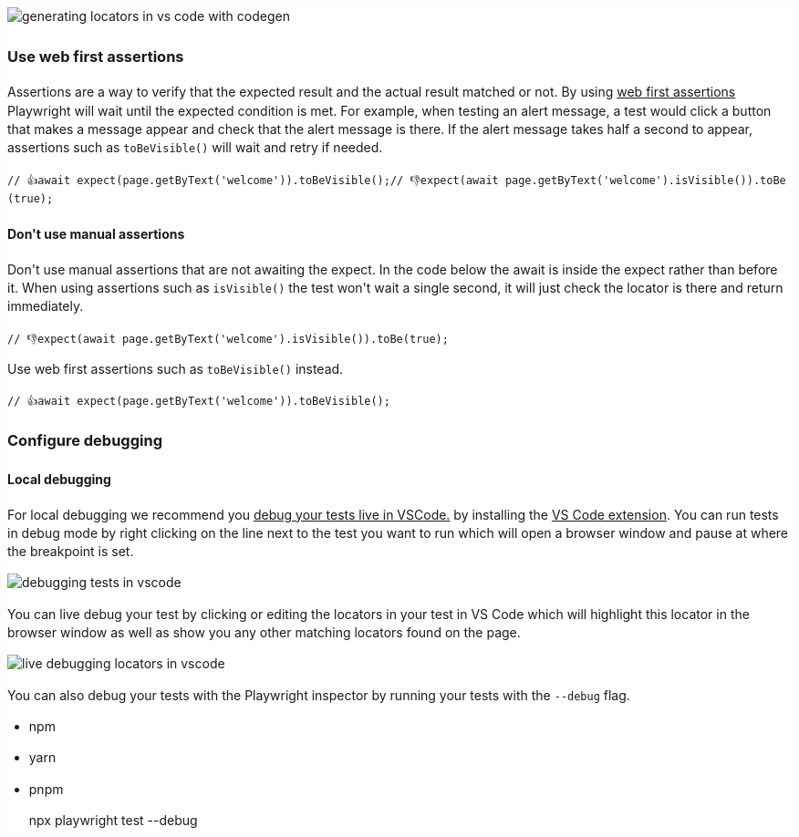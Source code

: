 ![generating locators in vs code with codegen](https://user-images.githubusercontent.com/13063165/212269873-aca04043-16ce-4627-906f-7351d09740ab.png)

### Use web first assertions[​](#use-web-first-assertions "Direct link to Use web first assertions")

Assertions are a way to verify that the expected result and the actual result matched or not. By using [web first assertions](/docs/test-assertions) Playwright will wait until the expected condition is met. For example, when testing an alert message, a test would click a button that makes a message appear and check that the alert message is there. If the alert message takes half a second to appear, assertions such as `toBeVisible()` will wait and retry if needed.

    // 👍await expect(page.getByText('welcome')).toBeVisible();// 👎expect(await page.getByText('welcome').isVisible()).toBe(true);

#### Don't use manual assertions[​](#dont-use-manual-assertions "Direct link to Don't use manual assertions")

Don't use manual assertions that are not awaiting the expect. In the code below the await is inside the expect rather than before it. When using assertions such as `isVisible()` the test won't wait a single second, it will just check the locator is there and return immediately.

    // 👎expect(await page.getByText('welcome').isVisible()).toBe(true);

Use web first assertions such as `toBeVisible()` instead.

    // 👍await expect(page.getByText('welcome')).toBeVisible();

### Configure debugging[​](#configure-debugging "Direct link to Configure debugging")

#### Local debugging[​](#local-debugging "Direct link to Local debugging")

For local debugging we recommend you [debug your tests live in VSCode.](/docs/getting-started-vscode#live-debugging) by installing the [VS Code extension](/docs/getting-started-vscode). You can run tests in debug mode by right clicking on the line next to the test you want to run which will open a browser window and pause at where the breakpoint is set.

![debugging tests in vscode](https://user-images.githubusercontent.com/13063165/212274675-5c6e1647-2aab-40fd-9804-8680c1ac2d16.png)

You can live debug your test by clicking or editing the locators in your test in VS Code which will highlight this locator in the browser window as well as show you any other matching locators found on the page.

![live debugging locators in vscode](https://user-images.githubusercontent.com/13063165/212273189-da271dc4-0f59-4138-92a8-10e719066cbe.png)

You can also debug your tests with the Playwright inspector by running your tests with the `--debug` flag.

*   npm
*   yarn
*   pnpm

    npx playwright test --debug
